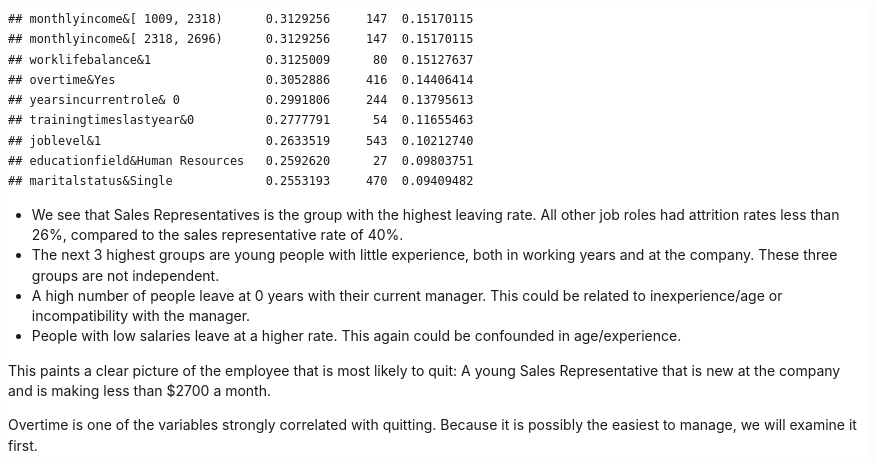     ## monthlyincome&[ 1009, 2318)      0.3129256     147  0.15170115
    ## monthlyincome&[ 2318, 2696)      0.3129256     147  0.15170115
    ## worklifebalance&1                0.3125009      80  0.15127637
    ## overtime&Yes                     0.3052886     416  0.14406414
    ## yearsincurrentrole& 0            0.2991806     244  0.13795613
    ## trainingtimeslastyear&0          0.2777791      54  0.11655463
    ## joblevel&1                       0.2633519     543  0.10212740
    ## educationfield&Human Resources   0.2592620      27  0.09803751
    ## maritalstatus&Single             0.2553193     470  0.09409482

-   We see that Sales Representatives is the group with the highest
    leaving rate. All other job roles had attrition rates less than 26%,
    compared to the sales representative rate of 40%.
-   The next 3 highest groups are young people with little experience,
    both in working years and at the company. These three groups are
    not independent.
-   A high number of people leave at 0 years with their current manager.
    This could be related to inexperience/age or incompatibility with
    the manager.
-   People with low salaries leave at a higher rate. This again could be
    confounded in age/experience.

This paints a clear picture of the employee that is most likely to quit:
A young Sales Representative that is new at the company and is making
less than $2700 a month.

Overtime is one of the variables strongly correlated with quitting.
Because it is possibly the easiest to manage, we will examine it first.
